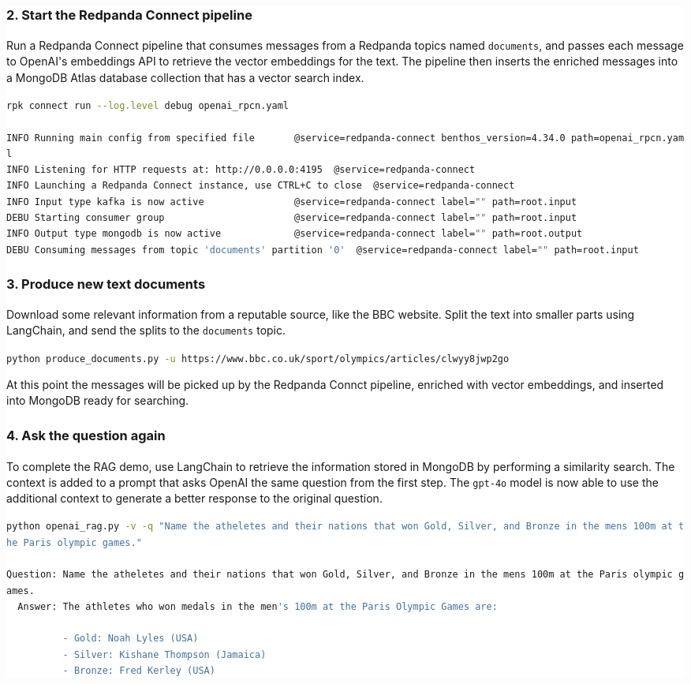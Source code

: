 ### 2. Start the Redpanda Connect pipeline

Run a Redpanda Connect pipeline that consumes messages from a Redpanda topics named `documents`, and passes each message to OpenAI's embeddings API to retrieve the vector embeddings for the text. The pipeline then inserts the enriched messages into a MongoDB Atlas database collection that has a vector search index.

```bash
rpk connect run --log.level debug openai_rpcn.yaml

INFO Running main config from specified file       @service=redpanda-connect benthos_version=4.34.0 path=openai_rpcn.yaml
INFO Listening for HTTP requests at: http://0.0.0.0:4195  @service=redpanda-connect
INFO Launching a Redpanda Connect instance, use CTRL+C to close  @service=redpanda-connect
INFO Input type kafka is now active                @service=redpanda-connect label="" path=root.input
DEBU Starting consumer group                       @service=redpanda-connect label="" path=root.input
INFO Output type mongodb is now active             @service=redpanda-connect label="" path=root.output
DEBU Consuming messages from topic 'documents' partition '0'  @service=redpanda-connect label="" path=root.input
```

### 3. Produce new text documents

Download some relevant information from a reputable source, like the BBC website. Split the text into smaller parts using LangChain, and send the splits to the `documents` topic.

```bash
python produce_documents.py -u https://www.bbc.co.uk/sport/olympics/articles/clwyy8jwp2go
```

At this point the messages will be picked up by the Redpanda Connct pipeline, enriched with vector embeddings, and inserted into MongoDB ready for searching.

### 4. Ask the question again

To complete the RAG demo, use LangChain to retrieve the information stored in MongoDB by performing a similarity search. The context is added to a prompt that asks OpenAI the same question from the first step. The `gpt-4o` model is now able to use the additional context to generate a better response to the original question.

```bash
python openai_rag.py -v -q "Name the atheletes and their nations that won Gold, Silver, and Bronze in the mens 100m at the Paris olympic games."

Question: Name the atheletes and their nations that won Gold, Silver, and Bronze in the mens 100m at the Paris olympic games.
  Answer: The athletes who won medals in the men's 100m at the Paris Olympic Games are:

          - Gold: Noah Lyles (USA)
          - Silver: Kishane Thompson (Jamaica)
          - Bronze: Fred Kerley (USA)
```
